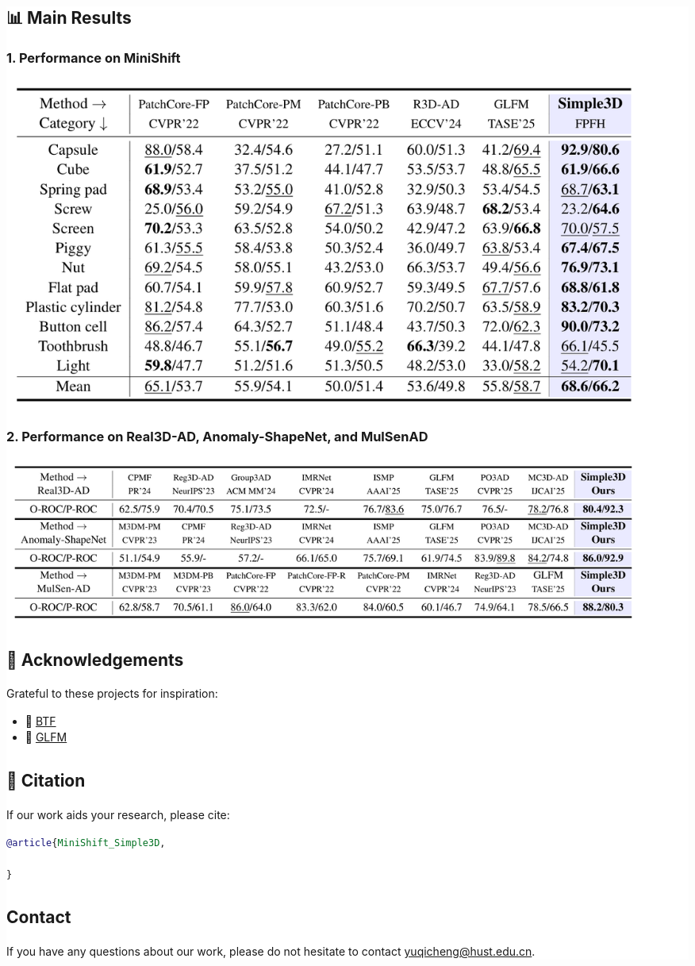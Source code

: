

## 📊 Main Results  
### 1. Performance on MiniShift
<img src="./static/images/minishift.png" width="800px">  

### 2. Performance on Real3D-AD, Anomaly-ShapeNet, and MulSenAD 
<img src="./static/images/public_dataset.png" width="800px">  


## 🙏 Acknowledgements  
Grateful to these projects for inspiration:  
- 🌟 [BTF](https://github.com/eliahuhorwitz/3D-ADS)
- 🎨 [GLFM](https://github.com/hustCYQ/GLFM-Multi-class-3DAD)


## 📖 Citation  
If our work aids your research, please cite:  
```bibtex  
@article{MiniShift_Simple3D,  

}  
```  

## Contact
If you have any questions about our work, please do not hesitate to contact [yuqicheng@hust.edu.cn](mailto:yuqicheng@hust.edu.cn).
